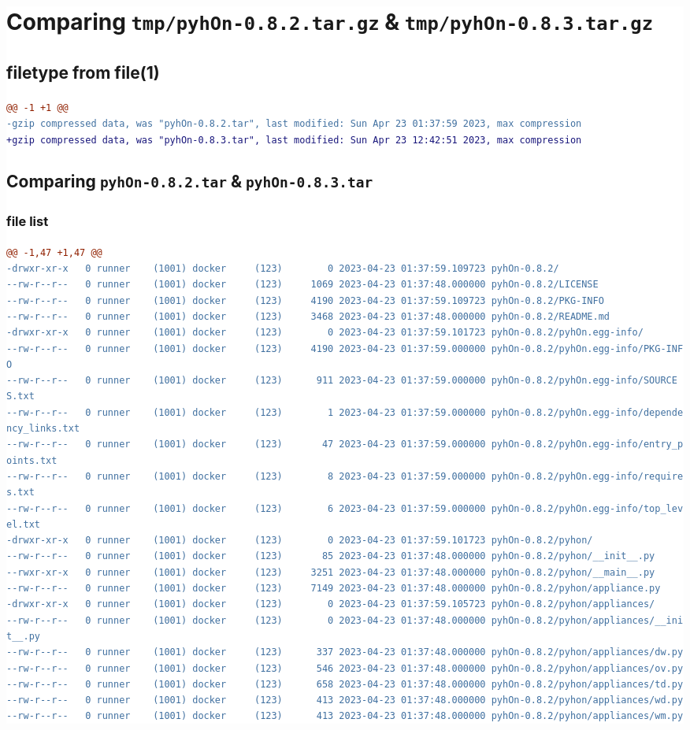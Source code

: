 # Comparing `tmp/pyhOn-0.8.2.tar.gz` & `tmp/pyhOn-0.8.3.tar.gz`

## filetype from file(1)

```diff
@@ -1 +1 @@
-gzip compressed data, was "pyhOn-0.8.2.tar", last modified: Sun Apr 23 01:37:59 2023, max compression
+gzip compressed data, was "pyhOn-0.8.3.tar", last modified: Sun Apr 23 12:42:51 2023, max compression
```

## Comparing `pyhOn-0.8.2.tar` & `pyhOn-0.8.3.tar`

### file list

```diff
@@ -1,47 +1,47 @@
-drwxr-xr-x   0 runner    (1001) docker     (123)        0 2023-04-23 01:37:59.109723 pyhOn-0.8.2/
--rw-r--r--   0 runner    (1001) docker     (123)     1069 2023-04-23 01:37:48.000000 pyhOn-0.8.2/LICENSE
--rw-r--r--   0 runner    (1001) docker     (123)     4190 2023-04-23 01:37:59.109723 pyhOn-0.8.2/PKG-INFO
--rw-r--r--   0 runner    (1001) docker     (123)     3468 2023-04-23 01:37:48.000000 pyhOn-0.8.2/README.md
-drwxr-xr-x   0 runner    (1001) docker     (123)        0 2023-04-23 01:37:59.101723 pyhOn-0.8.2/pyhOn.egg-info/
--rw-r--r--   0 runner    (1001) docker     (123)     4190 2023-04-23 01:37:59.000000 pyhOn-0.8.2/pyhOn.egg-info/PKG-INFO
--rw-r--r--   0 runner    (1001) docker     (123)      911 2023-04-23 01:37:59.000000 pyhOn-0.8.2/pyhOn.egg-info/SOURCES.txt
--rw-r--r--   0 runner    (1001) docker     (123)        1 2023-04-23 01:37:59.000000 pyhOn-0.8.2/pyhOn.egg-info/dependency_links.txt
--rw-r--r--   0 runner    (1001) docker     (123)       47 2023-04-23 01:37:59.000000 pyhOn-0.8.2/pyhOn.egg-info/entry_points.txt
--rw-r--r--   0 runner    (1001) docker     (123)        8 2023-04-23 01:37:59.000000 pyhOn-0.8.2/pyhOn.egg-info/requires.txt
--rw-r--r--   0 runner    (1001) docker     (123)        6 2023-04-23 01:37:59.000000 pyhOn-0.8.2/pyhOn.egg-info/top_level.txt
-drwxr-xr-x   0 runner    (1001) docker     (123)        0 2023-04-23 01:37:59.101723 pyhOn-0.8.2/pyhon/
--rw-r--r--   0 runner    (1001) docker     (123)       85 2023-04-23 01:37:48.000000 pyhOn-0.8.2/pyhon/__init__.py
--rwxr-xr-x   0 runner    (1001) docker     (123)     3251 2023-04-23 01:37:48.000000 pyhOn-0.8.2/pyhon/__main__.py
--rw-r--r--   0 runner    (1001) docker     (123)     7149 2023-04-23 01:37:48.000000 pyhOn-0.8.2/pyhon/appliance.py
-drwxr-xr-x   0 runner    (1001) docker     (123)        0 2023-04-23 01:37:59.105723 pyhOn-0.8.2/pyhon/appliances/
--rw-r--r--   0 runner    (1001) docker     (123)        0 2023-04-23 01:37:48.000000 pyhOn-0.8.2/pyhon/appliances/__init__.py
--rw-r--r--   0 runner    (1001) docker     (123)      337 2023-04-23 01:37:48.000000 pyhOn-0.8.2/pyhon/appliances/dw.py
--rw-r--r--   0 runner    (1001) docker     (123)      546 2023-04-23 01:37:48.000000 pyhOn-0.8.2/pyhon/appliances/ov.py
--rw-r--r--   0 runner    (1001) docker     (123)      658 2023-04-23 01:37:48.000000 pyhOn-0.8.2/pyhon/appliances/td.py
--rw-r--r--   0 runner    (1001) docker     (123)      413 2023-04-23 01:37:48.000000 pyhOn-0.8.2/pyhon/appliances/wd.py
--rw-r--r--   0 runner    (1001) docker     (123)      413 2023-04-23 01:37:48.000000 pyhOn-0.8.2/pyhon/appliances/wm.py
```